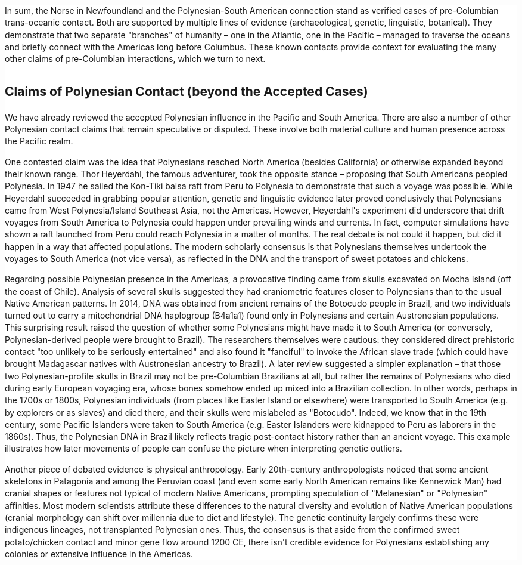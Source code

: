 In sum, the Norse in Newfoundland and the Polynesian-South American connection stand as verified cases of pre-Columbian trans-oceanic contact. Both are supported by multiple lines of evidence (archaeological, genetic, linguistic, botanical). They demonstrate that two separate "branches" of humanity – one in the Atlantic, one in the Pacific – managed to traverse the oceans and briefly connect with the Americas long before Columbus. These known contacts provide context for evaluating the many other claims of pre-Columbian interactions, which we turn to next.

## Claims of Polynesian Contact (beyond the Accepted Cases)

We have already reviewed the accepted Polynesian influence in the Pacific and South America. There are also a number of other Polynesian contact claims that remain speculative or disputed. These involve both material culture and human presence across the Pacific realm.

One contested claim was the idea that Polynesians reached North America (besides California) or otherwise expanded beyond their known range. Thor Heyerdahl, the famous adventurer, took the opposite stance – proposing that South Americans peopled Polynesia. In 1947 he sailed the Kon-Tiki balsa raft from Peru to Polynesia to demonstrate that such a voyage was possible. While Heyerdahl succeeded in grabbing popular attention, genetic and linguistic evidence later proved conclusively that Polynesians came from West Polynesia/Island Southeast Asia, not the Americas. However, Heyerdahl's experiment did underscore that drift voyages from South America to Polynesia could happen under prevailing winds and currents. In fact, computer simulations have shown a raft launched from Peru could reach Polynesia in a matter of months. The real debate is not could it happen, but did it happen in a way that affected populations. The modern scholarly consensus is that Polynesians themselves undertook the voyages to South America (not vice versa), as reflected in the DNA and the transport of sweet potatoes and chickens.

Regarding possible Polynesian presence in the Americas, a provocative finding came from skulls excavated on Mocha Island (off the coast of Chile). Analysis of several skulls suggested they had craniometric features closer to Polynesians than to the usual Native American patterns. In 2014, DNA was obtained from ancient remains of the Botocudo people in Brazil, and two individuals turned out to carry a mitochondrial DNA haplogroup (B4a1a1) found only in Polynesians and certain Austronesian populations. This surprising result raised the question of whether some Polynesians might have made it to South America (or conversely, Polynesian-derived people were brought to Brazil). The researchers themselves were cautious: they considered direct prehistoric contact "too unlikely to be seriously entertained" and also found it "fanciful" to invoke the African slave trade (which could have brought Madagascar natives with Austronesian ancestry to Brazil). A later review suggested a simpler explanation – that those two Polynesian-profile skulls in Brazil may not be pre-Columbian Brazilians at all, but rather the remains of Polynesians who died during early European voyaging era, whose bones somehow ended up mixed into a Brazilian collection. In other words, perhaps in the 1700s or 1800s, Polynesian individuals (from places like Easter Island or elsewhere) were transported to South America (e.g. by explorers or as slaves) and died there, and their skulls were mislabeled as "Botocudo". Indeed, we know that in the 19th century, some Pacific Islanders were taken to South America (e.g. Easter Islanders were kidnapped to Peru as laborers in the 1860s). Thus, the Polynesian DNA in Brazil likely reflects tragic post-contact history rather than an ancient voyage. This example illustrates how later movements of people can confuse the picture when interpreting genetic outliers.

Another piece of debated evidence is physical anthropology. Early 20th-century anthropologists noticed that some ancient skeletons in Patagonia and among the Peruvian coast (and even some early North American remains like Kennewick Man) had cranial shapes or features not typical of modern Native Americans, prompting speculation of "Melanesian" or "Polynesian" affinities. Most modern scientists attribute these differences to the natural diversity and evolution of Native American populations (cranial morphology can shift over millennia due to diet and lifestyle). The genetic continuity largely confirms these were indigenous lineages, not transplanted Polynesian ones. Thus, the consensus is that aside from the confirmed sweet potato/chicken contact and minor gene flow around 1200 CE, there isn't credible evidence for Polynesians establishing any colonies or extensive influence in the Americas.
